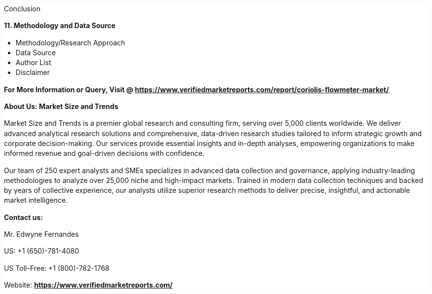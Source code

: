 Conclusion</strong></p><p><strong>11. Methodology and Data Source</strong></p><ul><li>Methodology/Research Approach</li><li>Data Source</li><li>Author List</li><li>Disclaimer</li></ul></p><p><strong>For More Information or Query, Visit @ <a href="https://www.verifiedmarketreports.com/report/coriolis-flowmeter-market/">https://www.verifiedmarketreports.com/report/coriolis-flowmeter-market/</a></strong></p><p><strong>About Us: Market Size and Trends</strong></p><p>Market Size and Trends is a premier global research and consulting firm, serving over 5,000 clients worldwide. We deliver advanced analytical research solutions and comprehensive, data-driven research studies tailored to inform strategic growth and corporate decision-making. Our services provide essential insights and in-depth analyses, empowering organizations to make informed revenue and goal-driven decisions with confidence.</p><p>Our team of 250 expert analysts and SMEs specializes in advanced data collection and governance, applying industry-leading methodologies to analyze over 25,000 niche and high-impact markets. Trained in modern data collection techniques and backed by years of collective experience, our analysts utilize superior research methods to deliver precise, insightful, and actionable market intelligence.</p><p><strong>Contact us:</strong></p><p>Mr. Edwyne Fernandes</p><p>US: +1 (650)-781-4080</p><p>US Toll-Free: +1 (800)-782-1768</p><p>Website: <strong><a href="https://www.verifiedmarketreports.com/">https://www.verifiedmarketreports.com/</a></strong></p>
